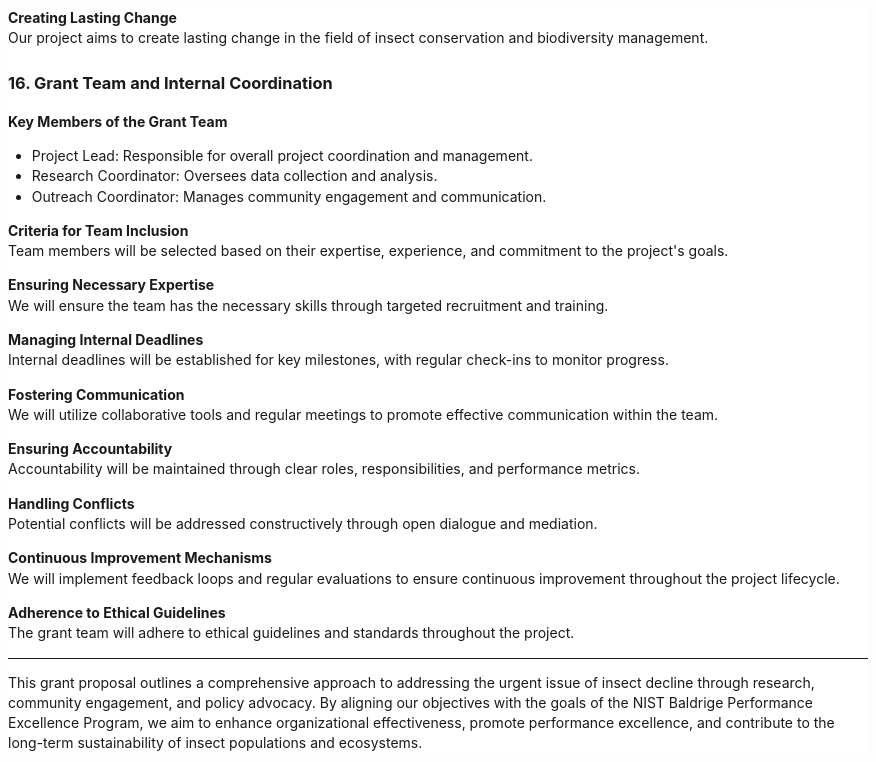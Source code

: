 **Creating Lasting Change**  
Our project aims to create lasting change in the field of insect conservation and biodiversity management.

### 16. Grant Team and Internal Coordination

**Key Members of the Grant Team**  
- Project Lead: Responsible for overall project coordination and management.
- Research Coordinator: Oversees data collection and analysis.
- Outreach Coordinator: Manages community engagement and communication.

**Criteria for Team Inclusion**  
Team members will be selected based on their expertise, experience, and commitment to the project's goals.

**Ensuring Necessary Expertise**  
We will ensure the team has the necessary skills through targeted recruitment and training.

**Managing Internal Deadlines**  
Internal deadlines will be established for key milestones, with regular check-ins to monitor progress.

**Fostering Communication**  
We will utilize collaborative tools and regular meetings to promote effective communication within the team.

**Ensuring Accountability**  
Accountability will be maintained through clear roles, responsibilities, and performance metrics.

**Handling Conflicts**  
Potential conflicts will be addressed constructively through open dialogue and mediation.

**Continuous Improvement Mechanisms**  
We will implement feedback loops and regular evaluations to ensure continuous improvement throughout the project lifecycle.

**Adherence to Ethical Guidelines**  
The grant team will adhere to ethical guidelines and standards throughout the project.

---

This grant proposal outlines a comprehensive approach to addressing the urgent issue of insect decline through research, community engagement, and policy advocacy. By aligning our objectives with the goals of the NIST Baldrige Performance Excellence Program, we aim to enhance organizational effectiveness, promote performance excellence, and contribute to the long-term sustainability of insect populations and ecosystems.